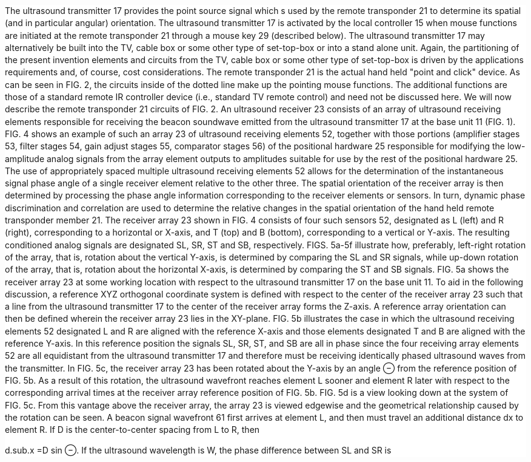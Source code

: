 The ultrasound transmitter 17 provides the point source signal which s used by the remote transponder 21 to determine its spatial (and in particular angular) orientation. The ultrasound transmitter 17 is activated by the local controller 15 when mouse functions are initiated at the remote transponder 21 through a mouse key 29 (described below). The ultrasound transmitter 17 may alternatively be built into the TV, cable box or some other type of set-top-box or into a stand alone unit. Again, the partitioning of the present invention elements and circuits from the TV, cable box or some other type of set-top-box is driven by the applications requirements and, of course, cost considerations.
The remote transponder 21 is the actual hand held "point and click" device. As can be seen in FIG. 2, the circuits inside of the dotted line make up the pointing mouse functions. The additional functions are those of a standard remote IR controller device (i.e., standard TV remote control) and need not be discussed here. We will now describe the remote transponder 21 circuits of FIG. 2.
An ultrasound receiver 23 consists of an array of ultrasound receiving elements responsible for receiving the beacon soundwave emitted from the ultrasound transmitter 17 at the base unit 11 (FIG. 1). FIG. 4 shows an example of such an array 23 of ultrasound receiving elements 52, together with those portions (amplifier stages 53, filter stages 54, gain adjust stages 55, comparator stages 56) of the positional hardware 25 responsible for modifying the low-amplitude analog signals from the array element outputs to amplitudes suitable for use by the rest of the positional hardware 25. The use of appropriately spaced multiple ultrasound receiving elements 52 allows for the determination of the instantaneous signal phase angle of a single receiver element relative to the other three. The spatial orientation of the receiver array is then determined by processing the phase angle information corresponding to the receiver elements or sensors. In turn, dynamic phase discrimination and correlation are used to determine the relative changes in the spatial orientation of the hand held remote transponder member 21.
The receiver array 23 shown in FIG. 4 consists of four such sensors 52, designated as L (left) and R (right), corresponding to a horizontal or X-axis, and T (top) and B (bottom), corresponding to a vertical or Y-axis. The resulting conditioned analog signals are designated SL, SR, ST and SB, respectively.
FIGS. 5a-5f illustrate how, preferably, left-right rotation of the array, that is, rotation about the vertical Y-axis, is determined by comparing the SL and SR signals, while up-down rotation of the array, that is, rotation about the horizontal X-axis, is determined by comparing the ST and SB signals.
FIG. 5a shows the receiver array 23 at some working location with respect to the ultrasound transmitter 17 on the base unit 11. To aid in the following discussion, a reference XYZ orthogonal coordinate system is defined with respect to the center of the receiver array 23 such that a line from the ultrasound transmitter 17 to the center of the receiver array forms the Z-axis. A reference array orientation can then be defined wherein the receiver array 23 lies in the XY-plane.
FIG. 5b illustrates the case in which the ultrasound receiving elements 52 designated L and R are aligned with the reference X-axis and those elements designated T and B are aligned with the reference Y-axis. In this reference position the signals SL, SR, ST, and SB are all in phase since the four receiving array elements 52 are all equidistant from the ultrasound transmitter 17 and therefore must be receiving identically phased ultrasound waves from the transmitter.
In FIG. 5c, the receiver array 23 has been rotated about the Y-axis by an angle ⊖ from the reference position of FIG. 5b. As a result of this rotation, the ultrasound wavefront reaches element L sooner and element R later with respect to the corresponding arrival times at the receiver array reference position of FIG. 5b.
FIG. 5d is a view looking down at the system of FIG. 5c. From this vantage above the receiver array, the array 23 is viewed edgewise and the geometrical relationship caused by the rotation can be seen. A beacon signal wavefront 61 first arrives at element L, and then must travel an additional distance dx to element R. If D is the center-to-center spacing from L to R, then

 d.sub.x =D sin ⊖.
If the ultrasound wavelength is W, the phase difference between SL and SR is

